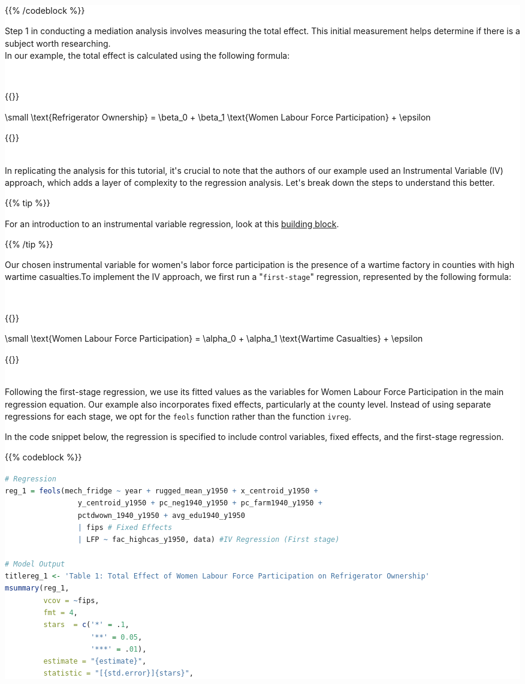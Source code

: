 {{% /codeblock %}}

Step 1 in conducting a mediation analysis involves measuring the total effect. 
This initial measurement helps determine if there is a subject worth researching.  
In our example, the total effect is calculated using the following formula:

<br>

{{<katex>}}

\small \text{Refrigerator Ownership} = \beta_0 + \beta_1 \text{Women Labour Force Participation} + \epsilon

{{</katex>}}
<br>
<br>

In replicating the analysis for this tutorial, it's crucial to note that the authors of our example used an Instrumental Variable (IV) approach, which adds a layer of complexity to the regression analysis. Let's break down the steps to understand this better.
 

{{% tip %}}

For an introduction to an instrumental variable regression, look at this [building block](https://tilburgsciencehub.com/topics/analyze-data/regressions/iv/). 

{{% /tip %}}

Our chosen instrumental variable for women's labor force participation is the presence of a wartime factory in counties with high wartime casualties.To implement the IV approach, we first run a "`first-stage`" regression, represented by the following formula:

<br>

{{<katex>}}

\small \text{Women Labour Force Participation} = \alpha_0 + \alpha_1 \text{Wartime Casualties} + \epsilon

{{</katex>}}
<br>
<br>

Following the first-stage regression, we use its fitted values as the variables for Women Labour Force Participation in the main regression equation. Our example also incorporates fixed effects, particularly at the county level. Instead of using separate regressions for each stage, we opt for the `feols` function rather than the function `ivreg`. 


In the code snippet below, the regression is specified to include control variables, fixed effects, and the first-stage regression. 

{{% codeblock %}}

```R
# Regression
reg_1 = feols(mech_fridge ~ year + rugged_mean_y1950 + x_centroid_y1950 +
                 y_centroid_y1950 + pc_neg1940_y1950 + pc_farm1940_y1950 +
                 pctdwown_1940_y1950 + avg_edu1940_y1950
                 | fips # Fixed Effects 
                 | LFP ~ fac_highcas_y1950, data) #IV Regression (First stage)

# Model Output
titlereg_1 <- 'Table 1: Total Effect of Women Labour Force Participation on Refrigerator Ownership'
msummary(reg_1,
         vcov = ~fips,
         fmt = 4,
         stars  = c('*' = .1, 
                    '**' = 0.05, 
                    '***' = .01),
         estimate = "{estimate}",
         statistic = "[{std.error}]{stars}",
```